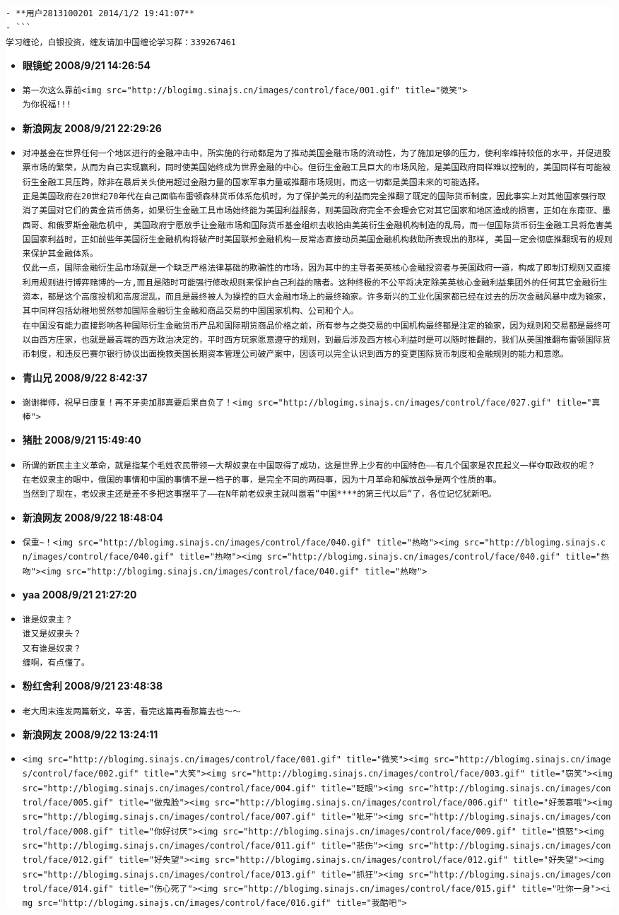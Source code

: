   ```
- **用户2813100201 2014/1/2 19:41:07**
- ```
  学习缠论，白银投资，缠友请加中国缠论学习群：339267461
  ```
- **眼镜蛇 2008/9/21 14:26:54**
- ```
  第一次这么靠前<img src="http://blogimg.sinajs.cn/images/control/face/001.gif" title="微笑">                                                              为你祝福!!!
  ```
- **新浪网友 2008/9/21 22:29:26**
- ```
  对冲基金在世界任何一个地区进行的金融冲击中，所实施的行动都是为了推动美国金融市场的流动性，为了施加足够的压力，使利率维持较低的水平，并促进股票市场的繁荣，从而为自己实现赢利，同时使美国始终成为世界金融的中心。但衍生金融工具巨大的市场风险，是美国政府同样难以控制的，美国同样有可能被衍生金融工具压跨，除非在最后关头使用超过金融力量的国家军事力量或推翻市场规则，而这一切都是美国未来的可能选择。
  正是美国政府在20世纪70年代在自己面临布雷顿森林货币体系危机时，为了保护美元的利益而完全推翻了既定的国际货币制度，因此事实上对其他国家强行取消了美国对它们的黄金货币债务，如果衍生金融工具市场始终能为美国利益服务，则美国政府完全不会理会它对其它国家和地区造成的损害，正如在东南亚、墨西哥、和俄罗斯金融危机中, 美国政府宁愿放手让金融市场和国际货币基金组织去收拾由美英衍生金融机构制造的乱局，而一但国际货币衍生金融工具将危害美国国家利益时，正如前些年美国衍生金融机构将破产时美国联邦金融机构一反常态直接动员美国金融机构救助所表现出的那样, 美国一定会彻底推翻现有的规则来保护其金融体系。
  仅此一点，国际金融衍生品市场就是一个缺乏严格法律基础的欺骗性的市场，因为其中的主导者美英核心金融投资者与美国政府一道，构成了即制订规则又直接利用规则进行博弈赌博的一方,而且是随时可能强行修改规则来保护自己利益的赌者。这种终极的不公平将决定除美英核心金融利益集团外的任何其它金融衍生资本，都是这个高度投机和高度混乱，而且是最终被人为操控的巨大金融市场上的最终输家。许多新兴的工业化国家都已经在过去的历次金融风暴中成为输家，其中同样包括幼稚地贸然参加国际金融衍生金融和商品交易的中国国家机构、公司和个人。
  在中国没有能力直接影响各种国际衍生金融货币产品和国际期货商品价格之前，所有参与之类交易的中国机构最终都是注定的输家，因为规则和交易都是最终可以由西方庄家，也就是最高端的西方政治决定的，平时西方玩家愿意遵守的规则，到最后涉及西方核心利益时是可以随时推翻的，我们从美国推翻布雷顿国际货币制度，和违反巴赛尔银行协议出面挽救美国长期资本管理公司破产案中，因该可以完全认识到西方的变更国际货币制度和金融规则的能力和意愿。
  ```
- **青山兄 2008/9/22 8:42:37**
- ```
  谢谢禅师，祝早日康复！再不牙卖加那真要后果自负了！<img src="http://blogimg.sinajs.cn/images/control/face/027.gif" title="真棒">
  ```
- **猪肚 2008/9/21 15:49:40**
- ```
  所谓的新民主主义革命，就是指某个毛姓农民带领一大帮奴隶在中国取得了成功，这是世界上少有的中国特色――有几个国家是农民起义一样夺取政权的呢？
  在老奴隶主的眼中，俄国的事情和中国的事情不是一档子的事，是完全不同的两码事，因为十月革命和解放战争是两个性质的事。
  当然到了现在，老奴隶主还是差不多把这事摆平了――在N年前老奴隶主就叫嚣着“中国****的第三代以后“了，各位记忆犹新吧。
  ```
- **新浪网友 2008/9/22 18:48:04**
- ```
  保重~！<img src="http://blogimg.sinajs.cn/images/control/face/040.gif" title="热吻"><img src="http://blogimg.sinajs.cn/images/control/face/040.gif" title="热吻"><img src="http://blogimg.sinajs.cn/images/control/face/040.gif" title="热吻"><img src="http://blogimg.sinajs.cn/images/control/face/040.gif" title="热吻">
  ```
- **yaa 2008/9/21 21:27:20**
- ```
  谁是奴隶主？
  谁又是奴隶头？
  又有谁是奴隶？
  缠啊，有点懂了。
  ```
- **粉红舍利 2008/9/21 23:48:38**
- ```
  老大周末连发两篇新文，辛苦，看完这篇再看那篇去也～～
  ```
- **新浪网友 2008/9/22 13:24:11**
- ```
  <img src="http://blogimg.sinajs.cn/images/control/face/001.gif" title="微笑"><img src="http://blogimg.sinajs.cn/images/control/face/002.gif" title="大笑"><img src="http://blogimg.sinajs.cn/images/control/face/003.gif" title="窃笑"><img src="http://blogimg.sinajs.cn/images/control/face/004.gif" title="眨眼"><img src="http://blogimg.sinajs.cn/images/control/face/005.gif" title="做鬼脸"><img src="http://blogimg.sinajs.cn/images/control/face/006.gif" title="好羡慕哦"><img src="http://blogimg.sinajs.cn/images/control/face/007.gif" title="呲牙"><img src="http://blogimg.sinajs.cn/images/control/face/008.gif" title="你好讨厌"><img src="http://blogimg.sinajs.cn/images/control/face/009.gif" title="愤怒"><img src="http://blogimg.sinajs.cn/images/control/face/011.gif" title="悲伤"><img src="http://blogimg.sinajs.cn/images/control/face/012.gif" title="好失望"><img src="http://blogimg.sinajs.cn/images/control/face/012.gif" title="好失望"><img src="http://blogimg.sinajs.cn/images/control/face/013.gif" title="抓狂"><img src="http://blogimg.sinajs.cn/images/control/face/014.gif" title="伤心死了"><img src="http://blogimg.sinajs.cn/images/control/face/015.gif" title="吐你一身"><img src="http://blogimg.sinajs.cn/images/control/face/016.gif" title="我酷吧">
  ```